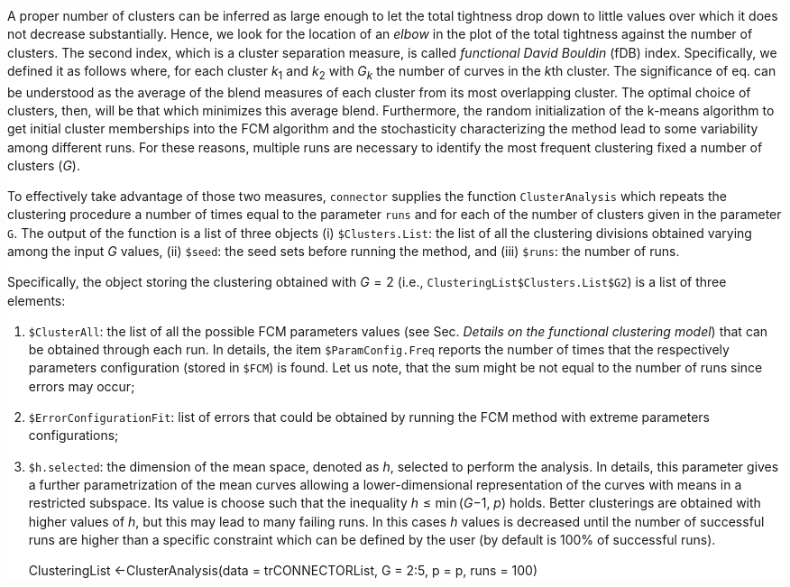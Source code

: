 A proper number of clusters can be inferred as large enough to let the
total tightness drop down to little values over which it does not
decrease substantially. Hence, we look for the location of an *elbow* in
the plot of the total tightness against the number of clusters. The
second index, which is a cluster separation measure, is called
*functional David Bouldin* (fDB) index. Specifically, we defined it as
follows where, for each cluster *k*<sub>1</sub> and *k*<sub>2</sub> with
*G*<sub>*k*</sub> the number of curves in the *k*th cluster. The
significance of eq. can be understood as the average of the blend
measures of each cluster from its most overlapping cluster. The optimal
choice of clusters, then, will be that which minimizes this average
blend. Furthermore, the random initialization of the k-means algorithm
to get initial cluster memberships into the FCM algorithm and the
stochasticity characterizing the method lead to some variability among
different runs. For these reasons, multiple runs are necessary to
identify the most frequent clustering fixed a number of clusters (*G*).

To effectively take advantage of those two measures, `connector`
supplies the function `ClusterAnalysis` which repeats the clustering
procedure a number of times equal to the parameter `runs` and for each
of the number of clusters given in the parameter `G`. The output of the
function is a list of three objects (i) `$Clusters.List`: the list of
all the clustering divisions obtained varying among the input *G*
values, (ii) `$seed`: the seed sets before running the method, and (iii)
`$runs`: the number of runs.

Specifically, the object storing the clustering obtained with *G* = 2
(i.e., `ClusteringList$Clusters.List$G2`) is a list of three elements:

1.  `$ClusterAll`: the list of all the possible FCM parameters values
    (see Sec. *Details on the functional clustering model*) that can be
    obtained through each run. In details, the item `$ParamConfig.Freq`
    reports the number of times that the respectively parameters
    configuration (stored in `$FCM`) is found. Let us note, that the sum
    might be not equal to the number of runs since errors may occur;

2.  `$ErrorConfigurationFit`: list of errors that could be obtained by
    running the FCM method with extreme parameters configurations;

3.  `$h.selected`: the dimension of the mean space, denoted as *h*,
    selected to perform the analysis. In details, this parameter gives a
    further parametrization of the mean curves allowing a
    lower-dimensional representation of the curves with means in a
    restricted subspace. Its value is choose such that the inequality
    *h* ≤ min (*G*−1, *p*) holds. Better clusterings are obtained with
    higher values of *h*, but this may lead to many failing runs. In
    this cases *h* values is decreased until the number of successful
    runs are higher than a specific constraint which can be defined by
    the user (by default is 100% of successful runs).



    ClusteringList <-ClusterAnalysis(data = trCONNECTORList,
                                     G = 2:5,
                                     p = p,
                                     runs = 100)
